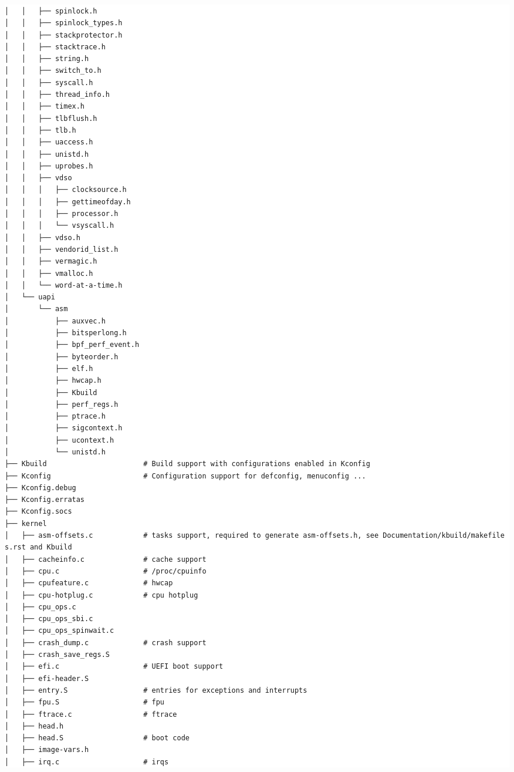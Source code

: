     │   │   ├── spinlock.h
    │   │   ├── spinlock_types.h
    │   │   ├── stackprotector.h
    │   │   ├── stacktrace.h
    │   │   ├── string.h
    │   │   ├── switch_to.h
    │   │   ├── syscall.h
    │   │   ├── thread_info.h
    │   │   ├── timex.h
    │   │   ├── tlbflush.h
    │   │   ├── tlb.h
    │   │   ├── uaccess.h
    │   │   ├── unistd.h
    │   │   ├── uprobes.h
    │   │   ├── vdso
    │   │   │   ├── clocksource.h
    │   │   │   ├── gettimeofday.h
    │   │   │   ├── processor.h
    │   │   │   └── vsyscall.h
    │   │   ├── vdso.h
    │   │   ├── vendorid_list.h
    │   │   ├── vermagic.h
    │   │   ├── vmalloc.h
    │   │   └── word-at-a-time.h
    │   └── uapi
    │       └── asm
    │           ├── auxvec.h
    │           ├── bitsperlong.h
    │           ├── bpf_perf_event.h
    │           ├── byteorder.h
    │           ├── elf.h
    │           ├── hwcap.h
    │           ├── Kbuild
    │           ├── perf_regs.h
    │           ├── ptrace.h
    │           ├── sigcontext.h
    │           ├── ucontext.h
    │           └── unistd.h
    ├── Kbuild                       # Build support with configurations enabled in Kconfig
    ├── Kconfig                      # Configuration support for defconfig, menuconfig ...
    ├── Kconfig.debug
    ├── Kconfig.erratas
    ├── Kconfig.socs
    ├── kernel
    │   ├── asm-offsets.c            # tasks support, required to generate asm-offsets.h, see Documentation/kbuild/makefiles.rst and Kbuild
    │   ├── cacheinfo.c              # cache support
    │   ├── cpu.c                    # /proc/cpuinfo
    │   ├── cpufeature.c             # hwcap
    │   ├── cpu-hotplug.c            # cpu hotplug
    │   ├── cpu_ops.c
    │   ├── cpu_ops_sbi.c
    │   ├── cpu_ops_spinwait.c
    │   ├── crash_dump.c             # crash support
    │   ├── crash_save_regs.S
    │   ├── efi.c                    # UEFI boot support
    │   ├── efi-header.S
    │   ├── entry.S                  # entries for exceptions and interrupts
    │   ├── fpu.S                    # fpu
    │   ├── ftrace.c                 # ftrace
    │   ├── head.h
    │   ├── head.S                   # boot code
    │   ├── image-vars.h
    │   ├── irq.c                    # irqs
